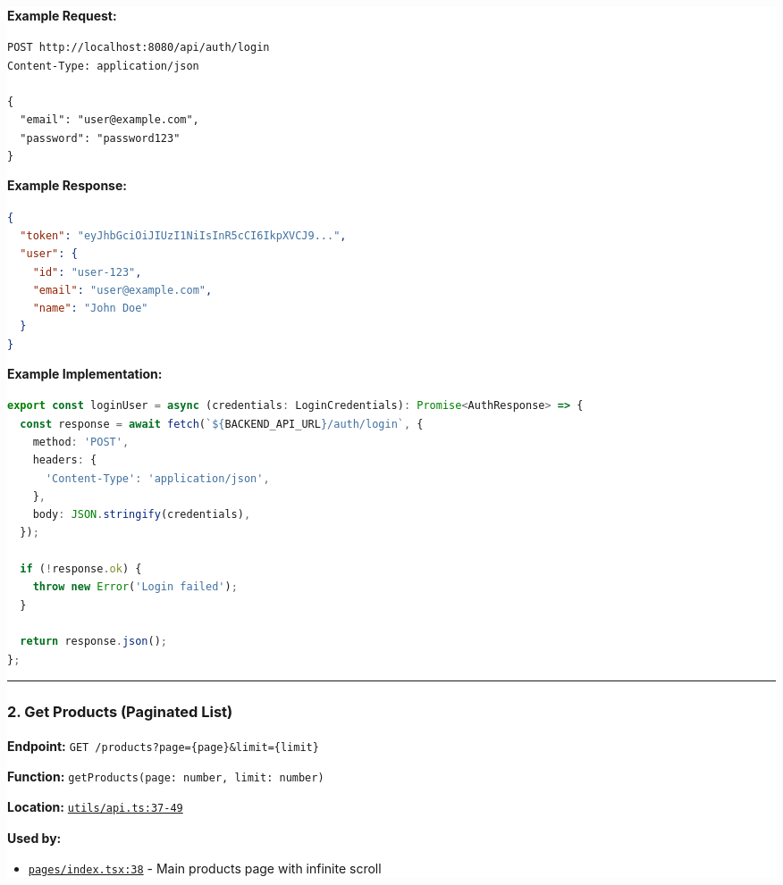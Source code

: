 **Example Request:**

```http
POST http://localhost:8080/api/auth/login
Content-Type: application/json

{
  "email": "user@example.com",
  "password": "password123"
}
```

**Example Response:**

```json
{
  "token": "eyJhbGciOiJIUzI1NiIsInR5cCI6IkpXVCJ9...",
  "user": {
    "id": "user-123",
    "email": "user@example.com",
    "name": "John Doe"
  }
}
```

**Example Implementation:**

```typescript
export const loginUser = async (credentials: LoginCredentials): Promise<AuthResponse> => {
  const response = await fetch(`${BACKEND_API_URL}/auth/login`, {
    method: 'POST',
    headers: {
      'Content-Type': 'application/json',
    },
    body: JSON.stringify(credentials),
  });

  if (!response.ok) {
    throw new Error('Login failed');
  }

  return response.json();
};
```

---

### 2. Get Products (Paginated List)

**Endpoint:** `GET /products?page={page}&limit={limit}`

**Function:** `getProducts(page: number, limit: number)`

**Location:** [`utils/api.ts:37-49`](utils/api.ts#L37)

**Used by:**
- [`pages/index.tsx:38`](pages/index.tsx#L38) - Main products page with infinite scroll
